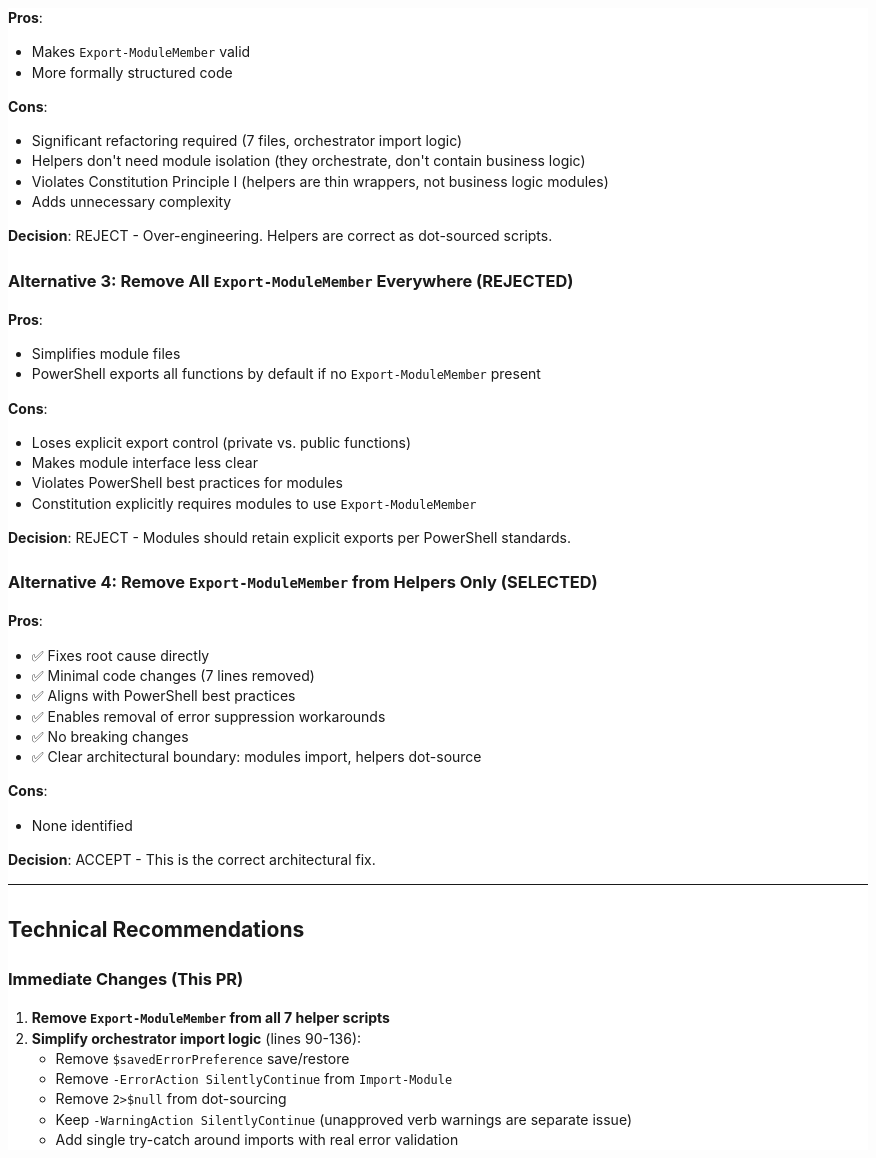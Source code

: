 **Pros**:
- Makes `Export-ModuleMember` valid
- More formally structured code

**Cons**:
- Significant refactoring required (7 files, orchestrator import logic)
- Helpers don't need module isolation (they orchestrate, don't contain business logic)
- Violates Constitution Principle I (helpers are thin wrappers, not business logic modules)
- Adds unnecessary complexity

**Decision**: REJECT - Over-engineering. Helpers are correct as dot-sourced scripts.

### Alternative 3: Remove All `Export-ModuleMember` Everywhere (REJECTED)

**Pros**:
- Simplifies module files
- PowerShell exports all functions by default if no `Export-ModuleMember` present

**Cons**:
- Loses explicit export control (private vs. public functions)
- Makes module interface less clear
- Violates PowerShell best practices for modules
- Constitution explicitly requires modules to use `Export-ModuleMember`

**Decision**: REJECT - Modules should retain explicit exports per PowerShell standards.

### Alternative 4: Remove `Export-ModuleMember` from Helpers Only (SELECTED)

**Pros**:
- ✅ Fixes root cause directly
- ✅ Minimal code changes (7 lines removed)
- ✅ Aligns with PowerShell best practices
- ✅ Enables removal of error suppression workarounds
- ✅ No breaking changes
- ✅ Clear architectural boundary: modules import, helpers dot-source

**Cons**:
- None identified

**Decision**: ACCEPT - This is the correct architectural fix.

---

## Technical Recommendations

### Immediate Changes (This PR)

1. **Remove `Export-ModuleMember` from all 7 helper scripts**
2. **Simplify orchestrator import logic** (lines 90-136):
   - Remove `$savedErrorPreference` save/restore
   - Remove `-ErrorAction SilentlyContinue` from `Import-Module`
   - Remove `2>$null` from dot-sourcing
   - Keep `-WarningAction SilentlyContinue` (unapproved verb warnings are separate issue)
   - Add single try-catch around imports with real error validation

